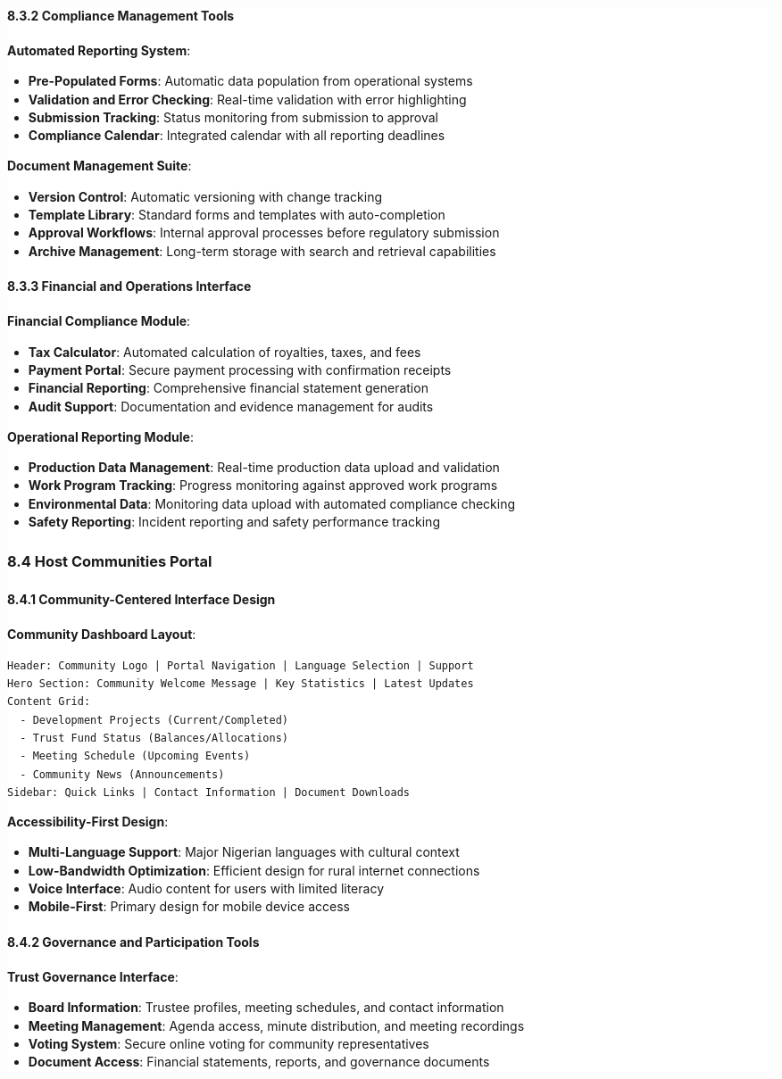 #### 8.3.2 Compliance Management Tools

**Automated Reporting System**:
- **Pre-Populated Forms**: Automatic data population from operational systems
- **Validation and Error Checking**: Real-time validation with error highlighting
- **Submission Tracking**: Status monitoring from submission to approval
- **Compliance Calendar**: Integrated calendar with all reporting deadlines

**Document Management Suite**:
- **Version Control**: Automatic versioning with change tracking
- **Template Library**: Standard forms and templates with auto-completion
- **Approval Workflows**: Internal approval processes before regulatory submission
- **Archive Management**: Long-term storage with search and retrieval capabilities

#### 8.3.3 Financial and Operations Interface

**Financial Compliance Module**:
- **Tax Calculator**: Automated calculation of royalties, taxes, and fees
- **Payment Portal**: Secure payment processing with confirmation receipts
- **Financial Reporting**: Comprehensive financial statement generation
- **Audit Support**: Documentation and evidence management for audits

**Operational Reporting Module**:
- **Production Data Management**: Real-time production data upload and validation
- **Work Program Tracking**: Progress monitoring against approved work programs
- **Environmental Data**: Monitoring data upload with automated compliance checking
- **Safety Reporting**: Incident reporting and safety performance tracking

### 8.4 Host Communities Portal

#### 8.4.1 Community-Centered Interface Design

**Community Dashboard Layout**:
```
Header: Community Logo | Portal Navigation | Language Selection | Support
Hero Section: Community Welcome Message | Key Statistics | Latest Updates
Content Grid:
  - Development Projects (Current/Completed)
  - Trust Fund Status (Balances/Allocations)
  - Meeting Schedule (Upcoming Events)
  - Community News (Announcements)
Sidebar: Quick Links | Contact Information | Document Downloads
```

**Accessibility-First Design**:
- **Multi-Language Support**: Major Nigerian languages with cultural context
- **Low-Bandwidth Optimization**: Efficient design for rural internet connections
- **Voice Interface**: Audio content for users with limited literacy
- **Mobile-First**: Primary design for mobile device access

#### 8.4.2 Governance and Participation Tools

**Trust Governance Interface**:
- **Board Information**: Trustee profiles, meeting schedules, and contact information
- **Meeting Management**: Agenda access, minute distribution, and meeting recordings
- **Voting System**: Secure online voting for community representatives
- **Document Access**: Financial statements, reports, and governance documents

